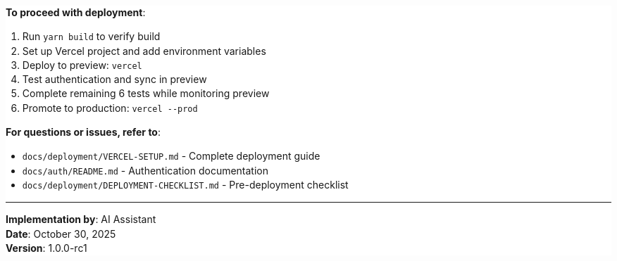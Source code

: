 **To proceed with deployment**:

1. Run `yarn build` to verify build
2. Set up Vercel project and add environment variables
3. Deploy to preview: `vercel`
4. Test authentication and sync in preview
5. Complete remaining 6 tests while monitoring preview
6. Promote to production: `vercel --prod`

**For questions or issues, refer to**:

- `docs/deployment/VERCEL-SETUP.md` - Complete deployment guide
- `docs/auth/README.md` - Authentication documentation
- `docs/deployment/DEPLOYMENT-CHECKLIST.md` - Pre-deployment checklist

---

**Implementation by**: AI Assistant  
**Date**: October 30, 2025  
**Version**: 1.0.0-rc1

